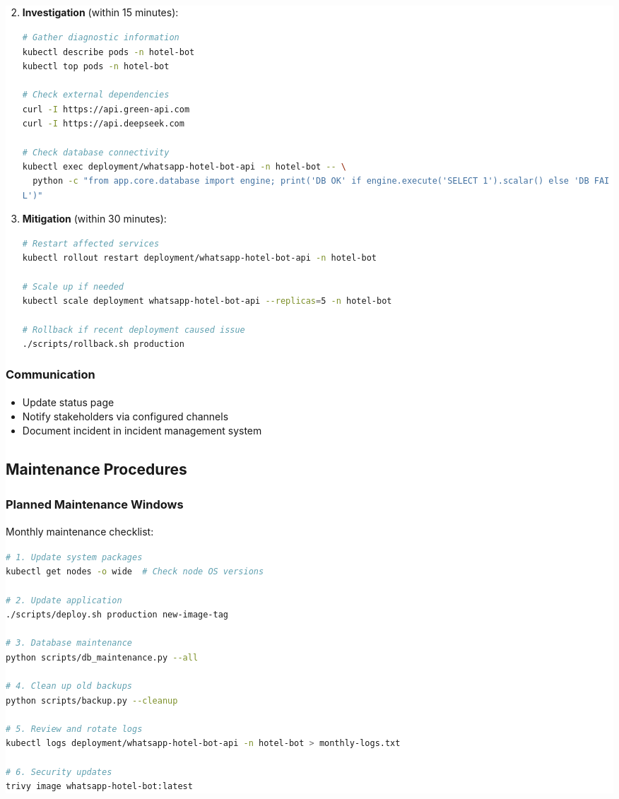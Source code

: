 2. **Investigation** (within 15 minutes):
   ```bash
   # Gather diagnostic information
   kubectl describe pods -n hotel-bot
   kubectl top pods -n hotel-bot
   
   # Check external dependencies
   curl -I https://api.green-api.com
   curl -I https://api.deepseek.com
   
   # Check database connectivity
   kubectl exec deployment/whatsapp-hotel-bot-api -n hotel-bot -- \
     python -c "from app.core.database import engine; print('DB OK' if engine.execute('SELECT 1').scalar() else 'DB FAIL')"
   ```

3. **Mitigation** (within 30 minutes):
   ```bash
   # Restart affected services
   kubectl rollout restart deployment/whatsapp-hotel-bot-api -n hotel-bot
   
   # Scale up if needed
   kubectl scale deployment whatsapp-hotel-bot-api --replicas=5 -n hotel-bot
   
   # Rollback if recent deployment caused issue
   ./scripts/rollback.sh production
   ```

### Communication

- Update status page
- Notify stakeholders via configured channels
- Document incident in incident management system

## Maintenance Procedures

### Planned Maintenance Windows

Monthly maintenance checklist:

```bash
# 1. Update system packages
kubectl get nodes -o wide  # Check node OS versions

# 2. Update application
./scripts/deploy.sh production new-image-tag

# 3. Database maintenance
python scripts/db_maintenance.py --all

# 4. Clean up old backups
python scripts/backup.py --cleanup

# 5. Review and rotate logs
kubectl logs deployment/whatsapp-hotel-bot-api -n hotel-bot > monthly-logs.txt

# 6. Security updates
trivy image whatsapp-hotel-bot:latest
```
